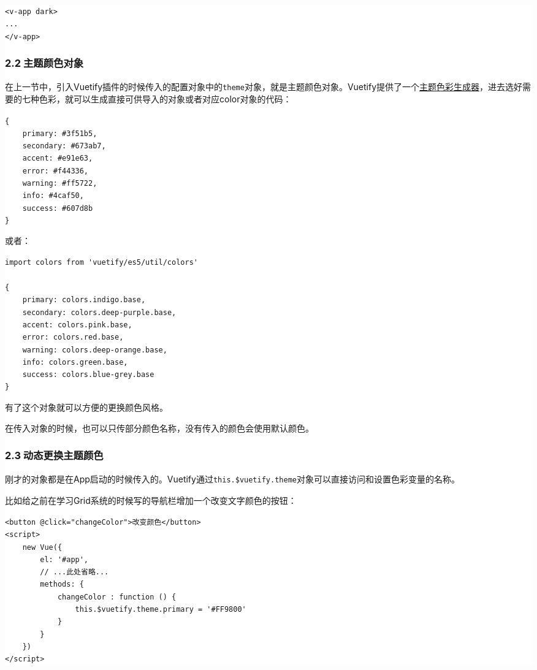 ```
<v-app dark>
...
</v-app>

```

### 2.2 主题颜色对象

在上一节中，引入Vuetify插件的时候传入的配置对象中的`theme`对象，就是主题颜色对象。Vuetify提供了一个[主题色彩生成器](https://theme-generator.vuetifyjs.com/)，进去选好需要的七种色彩，就可以生成直接可供导入的对象或者对应color对象的代码：

```
{
    primary: #3f51b5,
    secondary: #673ab7,
    accent: #e91e63,
    error: #f44336,
    warning: #ff5722,
    info: #4caf50,
    success: #607d8b
}

```

或者：

```
import colors from 'vuetify/es5/util/colors'

{
    primary: colors.indigo.base,
    secondary: colors.deep-purple.base,
    accent: colors.pink.base,
    error: colors.red.base,
    warning: colors.deep-orange.base,
    info: colors.green.base,
    success: colors.blue-grey.base
}

```

有了这个对象就可以方便的更换颜色风格。

在传入对象的时候，也可以只传部分颜色名称，没有传入的颜色会使用默认颜色。

### 2.3 动态更换主题颜色

刚才的对象都是在App启动的时候传入的。Vuetify通过`this.$vuetify.theme`对象可以直接访问和设置色彩变量的名称。

比如给之前在学习Grid系统的时候写的导航栏增加一个改变文字颜色的按钮：

```
<button @click="changeColor">改变颜色</button>
<script>
    new Vue({
        el: '#app',
        // ...此处省略...
        methods: {
            changeColor : function () {
                this.$vuetify.theme.primary = '#FF9800'
            }
        }
    })
</script>

```
